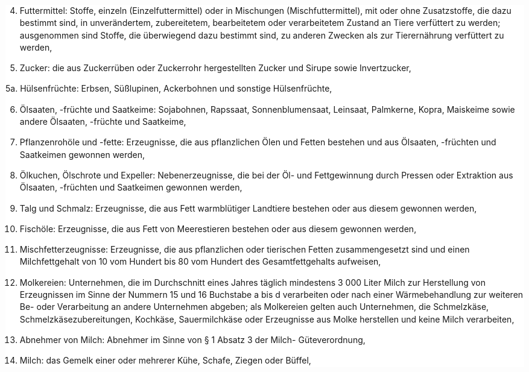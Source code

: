 
4.  Futtermittel: Stoffe, einzeln (Einzelfuttermittel) oder in Mischungen
    (Mischfuttermittel), mit oder ohne Zusatzstoffe, die dazu bestimmt
    sind, in unverändertem, zubereitetem, bearbeitetem oder verarbeitetem
    Zustand an Tiere verfüttert zu werden; ausgenommen sind Stoffe, die
    überwiegend dazu bestimmt sind, zu anderen Zwecken als zur
    Tierernährung verfüttert zu werden,


5.  Zucker: die aus Zuckerrüben oder Zuckerrohr hergestellten Zucker und
    Sirupe sowie Invertzucker,


5a. Hülsenfrüchte: Erbsen, Süßlupinen, Ackerbohnen und sonstige
    Hülsenfrüchte,


6.  Ölsaaten, -früchte und Saatkeime: Sojabohnen, Rapssaat,
    Sonnenblumensaat, Leinsaat, Palmkerne, Kopra, Maiskeime sowie andere
    Ölsaaten, -früchte und Saatkeime,


7.  Pflanzenrohöle und -fette: Erzeugnisse, die aus pflanzlichen Ölen und
    Fetten bestehen und aus Ölsaaten, -früchten und Saatkeimen gewonnen
    werden,


8.  Ölkuchen, Ölschrote und Expeller: Nebenerzeugnisse, die bei der Öl-
    und Fettgewinnung durch Pressen oder Extraktion aus Ölsaaten,
    -früchten und Saatkeimen gewonnen werden,


9.  Talg und Schmalz: Erzeugnisse, die aus Fett warmblütiger Landtiere
    bestehen oder aus diesem gewonnen werden,


10. Fischöle: Erzeugnisse, die aus Fett von Meerestieren bestehen oder aus
    diesem gewonnen werden,


11. Mischfetterzeugnisse: Erzeugnisse, die aus pflanzlichen oder
    tierischen Fetten zusammengesetzt sind und einen Milchfettgehalt von
    10 vom Hundert bis 80 vom Hundert des Gesamtfettgehalts aufweisen,


12. Molkereien: Unternehmen, die im Durchschnitt eines Jahres täglich
    mindestens 3 000 Liter Milch zur Herstellung von Erzeugnissen im Sinne
    der Nummern 15 und 16 Buchstabe a bis d verarbeiten oder nach einer
    Wärmebehandlung zur weiteren Be- oder Verarbeitung an andere
    Unternehmen abgeben; als Molkereien gelten auch Unternehmen, die
    Schmelzkäse, Schmelzkäsezubereitungen, Kochkäse, Sauermilchkäse oder
    Erzeugnisse aus Molke herstellen und keine Milch verarbeiten,


13. Abnehmer von Milch: Abnehmer im Sinne von § 1 Absatz 3 der Milch-
    Güteverordnung,


14. Milch: das Gemelk einer oder mehrerer Kühe, Schafe, Ziegen oder
    Büffel,

